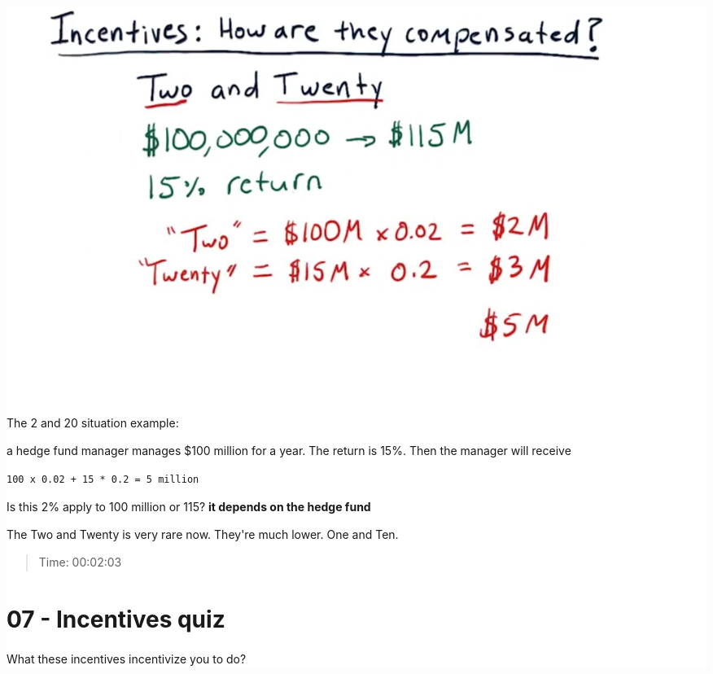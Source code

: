 ![](/assets/images/计算机科学/118382-91f251fd75b0e6da.png)

The 2 and 20 situation example:

a hedge fund manager manages $100 million for a year. The return is 15%. Then the manager will receive

`100 x 0.02 + 15 * 0.2 = 5 million`

Is this 2% apply to 100 million or 115? __it depends on the hedge fund__

The Two and Twenty is very rare now. They're much lower. One and Ten.

> Time: 00:02:03

# 07 - Incentives quiz

What these incentives incentivize you to do?
